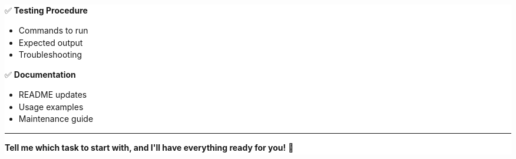 ✅ **Testing Procedure**
   - Commands to run
   - Expected output
   - Troubleshooting

✅ **Documentation**
   - README updates
   - Usage examples
   - Maintenance guide

---

**Tell me which task to start with, and I'll have everything ready for you!** 🎯
